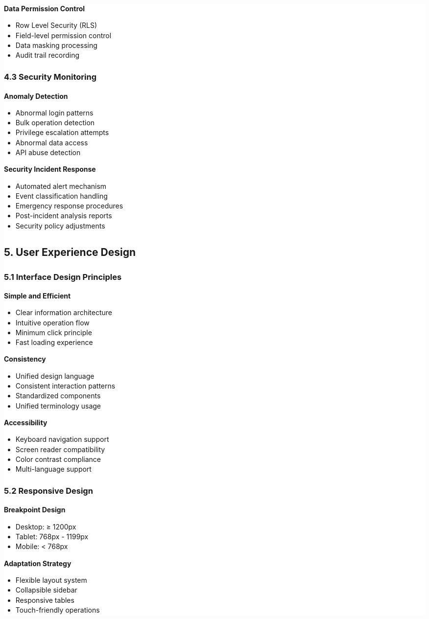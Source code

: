 **Data Permission Control**
- Row Level Security (RLS)
- Field-level permission control
- Data masking processing
- Audit trail recording

### 4.3 Security Monitoring

**Anomaly Detection**
- Abnormal login patterns
- Bulk operation detection
- Privilege escalation attempts
- Abnormal data access
- API abuse detection

**Security Incident Response**
- Automated alert mechanism
- Event classification handling
- Emergency response procedures
- Post-incident analysis reports
- Security policy adjustments

## 5. User Experience Design

### 5.1 Interface Design Principles

**Simple and Efficient**
- Clear information architecture
- Intuitive operation flow
- Minimum click principle
- Fast loading experience

**Consistency**
- Unified design language
- Consistent interaction patterns
- Standardized components
- Unified terminology usage

**Accessibility**
- Keyboard navigation support
- Screen reader compatibility
- Color contrast compliance
- Multi-language support

### 5.2 Responsive Design

**Breakpoint Design**
- Desktop: ≥ 1200px
- Tablet: 768px - 1199px
- Mobile: < 768px

**Adaptation Strategy**
- Flexible layout system
- Collapsible sidebar
- Responsive tables
- Touch-friendly operations
